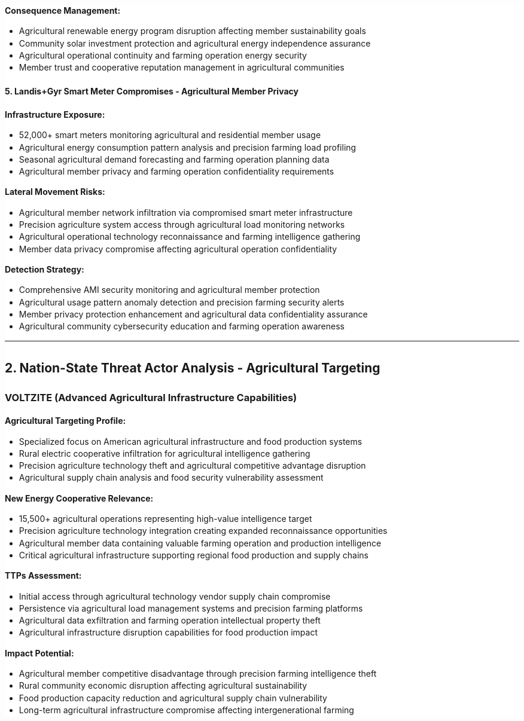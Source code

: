 **Consequence Management:**
- Agricultural renewable energy program disruption affecting member sustainability goals
- Community solar investment protection and agricultural energy independence assurance
- Agricultural operational continuity and farming operation energy security
- Member trust and cooperative reputation management in agricultural communities

#### 5. Landis+Gyr Smart Meter Compromises - Agricultural Member Privacy
**Infrastructure Exposure:**
- 52,000+ smart meters monitoring agricultural and residential member usage
- Agricultural energy consumption pattern analysis and precision farming load profiling
- Seasonal agricultural demand forecasting and farming operation planning data
- Agricultural member privacy and farming operation confidentiality requirements

**Lateral Movement Risks:**
- Agricultural member network infiltration via compromised smart meter infrastructure
- Precision agriculture system access through agricultural load monitoring networks
- Agricultural operational technology reconnaissance and farming intelligence gathering
- Member data privacy compromise affecting agricultural operation confidentiality

**Detection Strategy:**
- Comprehensive AMI security monitoring and agricultural member protection
- Agricultural usage pattern anomaly detection and precision farming security alerts
- Member privacy protection enhancement and agricultural data confidentiality assurance
- Agricultural community cybersecurity education and farming operation awareness

---

## 2. Nation-State Threat Actor Analysis - Agricultural Targeting

### VOLTZITE (Advanced Agricultural Infrastructure Capabilities)
**Agricultural Targeting Profile:**
- Specialized focus on American agricultural infrastructure and food production systems
- Rural electric cooperative infiltration for agricultural intelligence gathering
- Precision agriculture technology theft and agricultural competitive advantage disruption
- Agricultural supply chain analysis and food security vulnerability assessment

**New Energy Cooperative Relevance:**
- 15,500+ agricultural operations representing high-value intelligence target
- Precision agriculture technology integration creating expanded reconnaissance opportunities
- Agricultural member data containing valuable farming operation and production intelligence
- Critical agricultural infrastructure supporting regional food production and supply chains

**TTPs Assessment:**
- Initial access through agricultural technology vendor supply chain compromise
- Persistence via agricultural load management systems and precision farming platforms
- Agricultural data exfiltration and farming operation intellectual property theft
- Agricultural infrastructure disruption capabilities for food production impact

**Impact Potential:**
- Agricultural member competitive disadvantage through precision farming intelligence theft
- Rural community economic disruption affecting agricultural sustainability
- Food production capacity reduction and agricultural supply chain vulnerability
- Long-term agricultural infrastructure compromise affecting intergenerational farming
